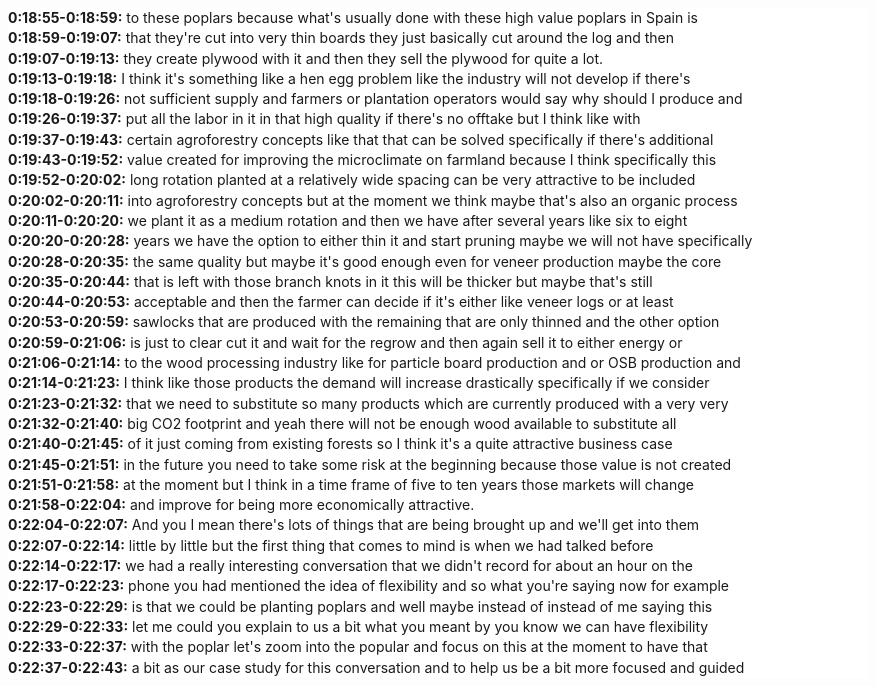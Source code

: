 **0:18:55-0:18:59:**  to these poplars because what's usually done with these high value poplars in Spain is  
**0:18:59-0:19:07:**  that they're cut into very thin boards they just basically cut around the log and then  
**0:19:07-0:19:13:**  they create plywood with it and then they sell the plywood for quite a lot.  
**0:19:13-0:19:18:**  I think it's something like a hen egg problem like the industry will not develop if there's  
**0:19:18-0:19:26:**  not sufficient supply and farmers or plantation operators would say why should I produce and  
**0:19:26-0:19:37:**  put all the labor in it in that high quality if there's no offtake but I think like with  
**0:19:37-0:19:43:**  certain agroforestry concepts like that that can be solved specifically if there's additional  
**0:19:43-0:19:52:**  value created for improving the microclimate on farmland because I think specifically this  
**0:19:52-0:20:02:**  long rotation planted at a relatively wide spacing can be very attractive to be included  
**0:20:02-0:20:11:**  into agroforestry concepts but at the moment we think maybe that's also an organic process  
**0:20:11-0:20:20:**  we plant it as a medium rotation and then we have after several years like six to eight  
**0:20:20-0:20:28:**  years we have the option to either thin it and start pruning maybe we will not have specifically  
**0:20:28-0:20:35:**  the same quality but maybe it's good enough even for veneer production maybe the core  
**0:20:35-0:20:44:**  that is left with those branch knots in it this will be thicker but maybe that's still  
**0:20:44-0:20:53:**  acceptable and then the farmer can decide if it's either like veneer logs or at least  
**0:20:53-0:20:59:**  sawlocks that are produced with the remaining that are only thinned and the other option  
**0:20:59-0:21:06:**  is just to clear cut it and wait for the regrow and then again sell it to either energy or  
**0:21:06-0:21:14:**  to the wood processing industry like for particle board production and or OSB production and  
**0:21:14-0:21:23:**  I think like those products the demand will increase drastically specifically if we consider  
**0:21:23-0:21:32:**  that we need to substitute so many products which are currently produced with a very very  
**0:21:32-0:21:40:**  big CO2 footprint and yeah there will not be enough wood available to substitute all  
**0:21:40-0:21:45:**  of it just coming from existing forests so I think it's a quite attractive business case  
**0:21:45-0:21:51:**  in the future you need to take some risk at the beginning because those value is not created  
**0:21:51-0:21:58:**  at the moment but I think in a time frame of five to ten years those markets will change  
**0:21:58-0:22:04:**  and improve for being more economically attractive.  
**0:22:04-0:22:07:**  And you I mean there's lots of things that are being brought up and we'll get into them  
**0:22:07-0:22:14:**  little by little but the first thing that comes to mind is when we had talked before  
**0:22:14-0:22:17:**  we had a really interesting conversation that we didn't record for about an hour on the  
**0:22:17-0:22:23:**  phone you had mentioned the idea of flexibility and so what you're saying now for example  
**0:22:23-0:22:29:**  is that we could be planting poplars and well maybe instead of instead of me saying this  
**0:22:29-0:22:33:**  let me could you explain to us a bit what you meant by you know we can have flexibility  
**0:22:33-0:22:37:**  with the poplar let's zoom into the popular and focus on this at the moment to have that  
**0:22:37-0:22:43:**  a bit as our case study for this conversation and to help us be a bit more focused and guided  